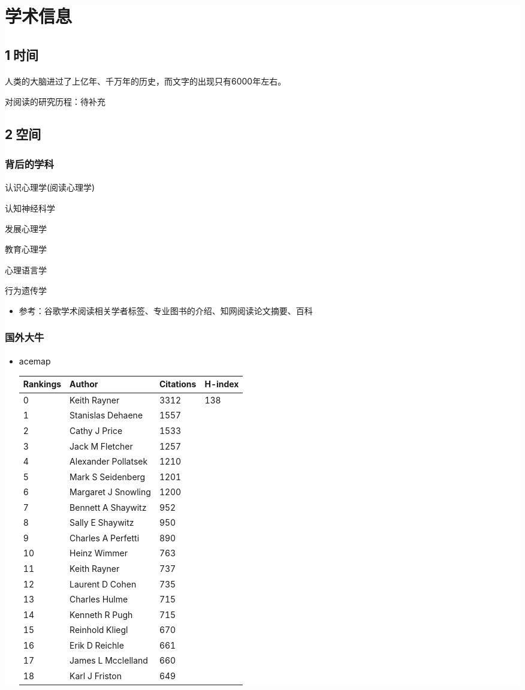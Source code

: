 # 学术信息

## 1 时间

人类的大脑进过了上亿年、千万年的历史，而文字的出现只有6000年左右。

对阅读的研究历程：待补充

## 2 空间

### 背后的学科

认识心理学(阅读心理学)

认知神经科学

发展心理学

教育心理学

心理语言学

行为遗传学

- 参考：谷歌学术阅读相关学者标签、专业图书的介绍、知网阅读论文摘要、百科

### 国外大牛

- acemap

  | Rankings | Author              | Citations | H-index |
  | :------- | :------------------ | :-------- | ------- |
  | 0        | Keith Rayner        | 3312      | 138     |
  | 1        | Stanislas Dehaene   | 1557      |         |
  | 2        | Cathy J Price       | 1533      |         |
  | 3        | Jack M Fletcher     | 1257      |         |
  | 4        | Alexander Pollatsek | 1210      |         |
  | 5        | Mark S Seidenberg   | 1201      |         |
  | 6        | Margaret J Snowling | 1200      |         |
  | 7        | Bennett A Shaywitz  | 952       |         |
  | 8        | Sally E Shaywitz    | 950       |         |
  | 9        | Charles A Perfetti  | 890       |         |
  | 10       | Heinz Wimmer        | 763       |         |
  | 11       | Keith Rayner        | 737       |         |
  | 12       | Laurent D Cohen     | 735       |         |
  | 13       | Charles Hulme       | 715       |         |
  | 14       | Kenneth R Pugh      | 715       |         |
  | 15       | Reinhold Kliegl     | 670       |         |
  | 16       | Erik D Reichle      | 661       |         |
  | 17       | James L Mcclelland  | 660       |         |
  | 18       | Karl J Friston      | 649       |         |